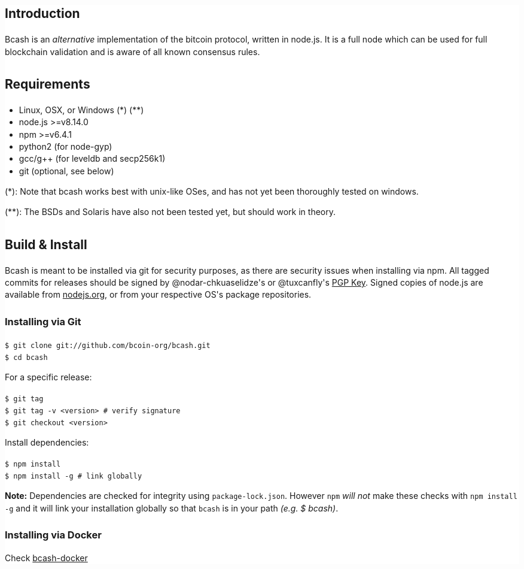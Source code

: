 ## Introduction

Bcash is an _alternative_ implementation of the bitcoin protocol, written in node.js. It is a full node which can be used for full blockchain validation and is aware of all known consensus rules.

## Requirements

- Linux, OSX, or Windows (\*) (\*\*)
- node.js >=v8.14.0
- npm >=v6.4.1
- python2 (for node-gyp)
- gcc/g++ (for leveldb and secp256k1)
- git (optional, see below)

(\*): Note that bcash works best with unix-like OSes, and has not yet been thoroughly tested on windows.

(\*\*): The BSDs and Solaris have also not been tested yet, but should work in theory.

## Build & Install

Bcash is meant to be installed via git for security purposes, as there are security issues when installing via npm. All tagged commits for releases should be signed by @nodar-chkuaselidze's or @tuxcanfly's [PGP Key](#maintainer-public-keys). Signed copies of node.js are available from [nodejs.org][node], or from your respective OS's package repositories.

### Installing via Git

``` bash
$ git clone git://github.com/bcoin-org/bcash.git
$ cd bcash
```

For a specific release:
```
$ git tag
$ git tag -v <version> # verify signature
$ git checkout <version>
```

Install dependencies:
```
$ npm install
$ npm install -g # link globally
```

**Note:** Dependencies are checked for integrity using `package-lock.json`. However `npm` _will not_ make these checks with `npm install -g` and it will link your installation globally so that `bcash` is in your path _(e.g. $ bcash)_.


### Installing via Docker

Check [bcash-docker](https://github.com/bcoin-org/bcash-docker)


[node]: https://nodejs.org/dist/v7.5.0/
[configuration]: Configuration.md